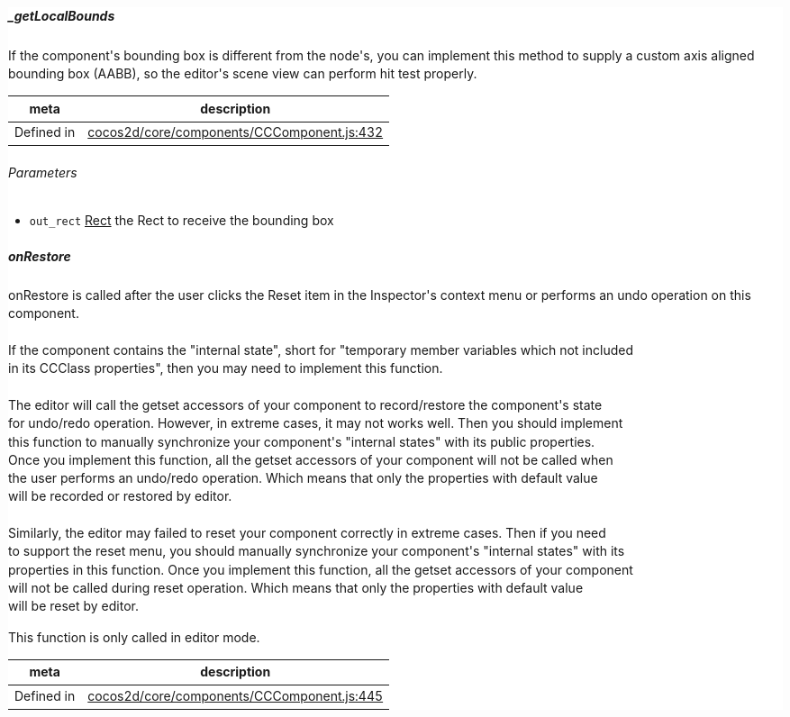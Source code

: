 ##### _getLocalBounds

If the component's bounding box is different from the node's, you can implement this method to supply
a custom axis aligned bounding box (AABB), so the editor's scene view can perform hit test properly.

| meta | description |
|------|-------------|
| Defined in | [cocos2d/core/components/CCComponent.js:432](https://github.com/cocos-creator/engine/blob/2fda22be5638065a190bc4c97da6548631319aba/cocos2d/core/components/CCComponent.js#L432) |

###### Parameters
- `out_rect` <a href="../classes/Rect.html" class="crosslink">Rect</a> the Rect to receive the bounding box


##### onRestore

onRestore is called after the user clicks the Reset item in the Inspector's context menu or performs
an undo operation on this component.<br/>
<br/>
If the component contains the "internal state", short for "temporary member variables which not included<br/>
in its CCClass properties", then you may need to implement this function.<br/>
<br/>
The editor will call the getset accessors of your component to record/restore the component's state<br/>
for undo/redo operation. However, in extreme cases, it may not works well. Then you should implement<br/>
this function to manually synchronize your component's "internal states" with its public properties.<br/>
Once you implement this function, all the getset accessors of your component will not be called when<br/>
the user performs an undo/redo operation. Which means that only the properties with default value<br/>
will be recorded or restored by editor.<br/>
<br/>
Similarly, the editor may failed to reset your component correctly in extreme cases. Then if you need<br/>
to support the reset menu, you should manually synchronize your component's "internal states" with its<br/>
properties in this function. Once you implement this function, all the getset accessors of your component<br/>
will not be called during reset operation. Which means that only the properties with default value<br/>
will be reset by editor.

This function is only called in editor mode.

| meta | description |
|------|-------------|
| Defined in | [cocos2d/core/components/CCComponent.js:445](https://github.com/cocos-creator/engine/blob/2fda22be5638065a190bc4c97da6548631319aba/cocos2d/core/components/CCComponent.js#L445) |
